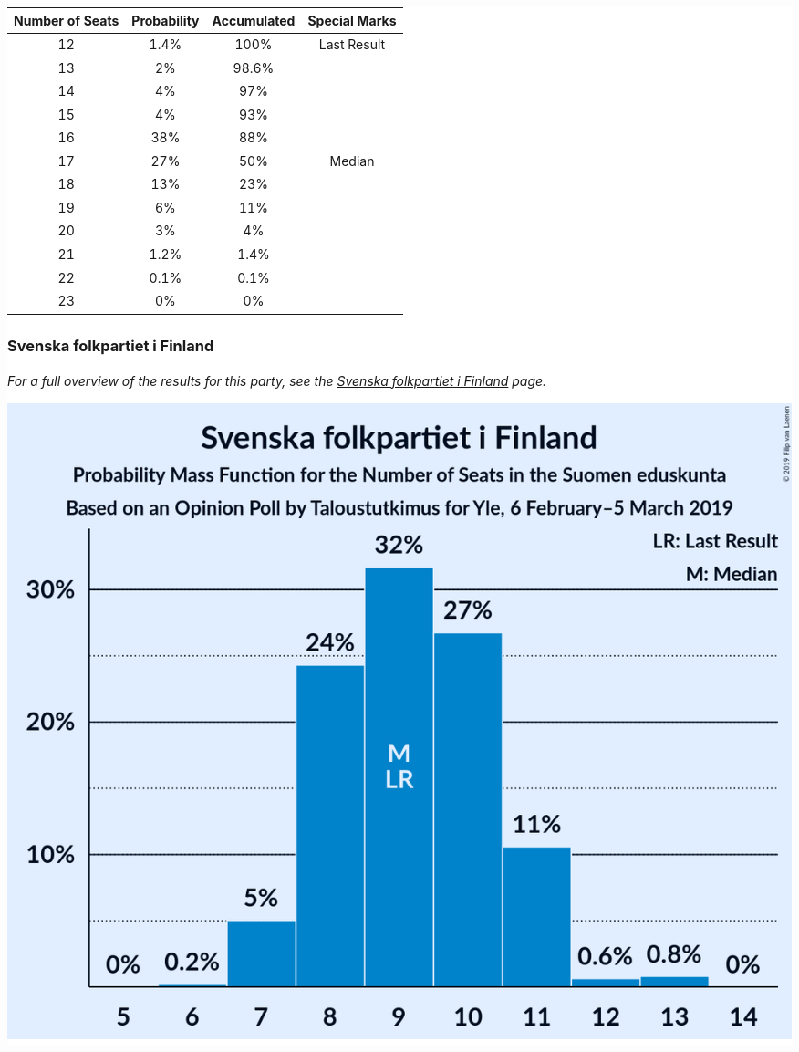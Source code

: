 | Number of Seats | Probability | Accumulated | Special Marks |
|:---------------:|:-----------:|:-----------:|:-------------:|
| 12 | 1.4% | 100% | Last Result |
| 13 | 2% | 98.6% |  |
| 14 | 4% | 97% |  |
| 15 | 4% | 93% |  |
| 16 | 38% | 88% |  |
| 17 | 27% | 50% | Median |
| 18 | 13% | 23% |  |
| 19 | 6% | 11% |  |
| 20 | 3% | 4% |  |
| 21 | 1.2% | 1.4% |  |
| 22 | 0.1% | 0.1% |  |
| 23 | 0% | 0% |  |

### Svenska folkpartiet i Finland

*For a full overview of the results for this party, see the [Svenska folkpartiet i Finland](party-svenskafolkpartietifinland.html) page.*

![Graph with seats probability mass function not yet produced](2019-03-05-Taloustutkimus-seats-pmf-svenskafolkpartietifinland.png "Seats Probability Mass Function")